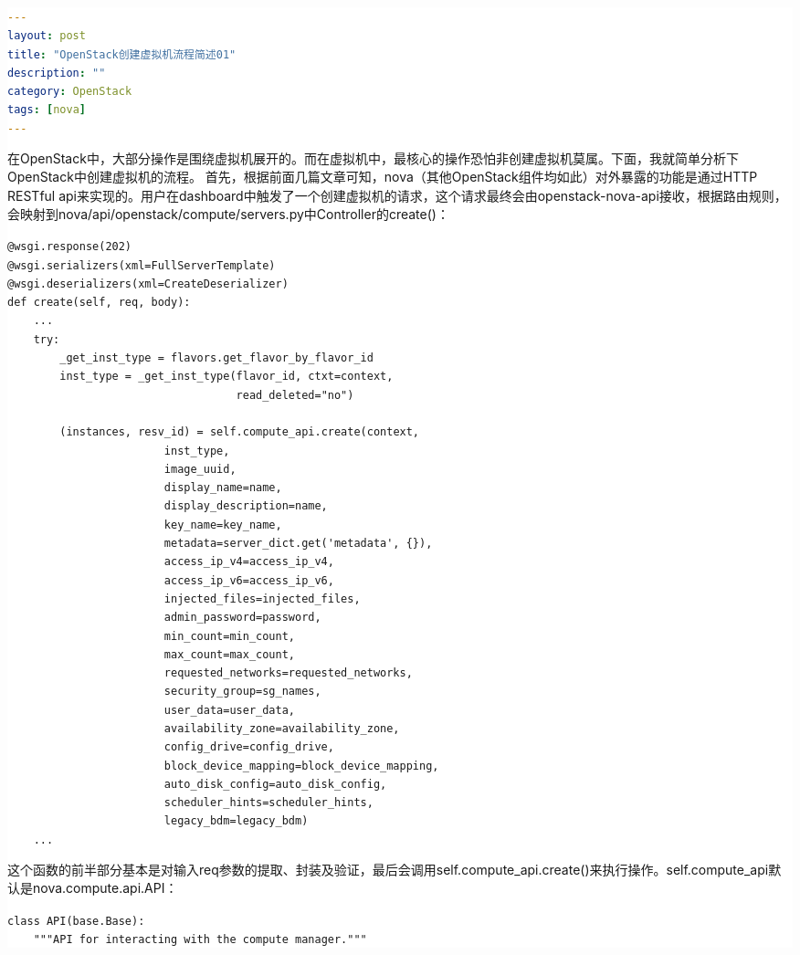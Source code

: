 ```yaml
---
layout: post
title: "OpenStack创建虚拟机流程简述01"
description: ""
category: OpenStack 
tags: [nova]
---
```

在OpenStack中，大部分操作是围绕虚拟机展开的。而在虚拟机中，最核心的操作恐怕非创建虚拟机莫属。下面，我就简单分析下OpenStack中创建虚拟机的流程。
首先，根据前面几篇文章可知，nova（其他OpenStack组件均如此）对外暴露的功能是通过HTTP RESTful api来实现的。用户在dashboard中触发了一个创建虚拟机的请求，这个请求最终会由openstack-nova-api接收，根据路由规则，会映射到nova/api/openstack/compute/servers.py中Controller的create()：

    @wsgi.response(202)
    @wsgi.serializers(xml=FullServerTemplate)
    @wsgi.deserializers(xml=CreateDeserializer)
    def create(self, req, body):
        ...
        try:
            _get_inst_type = flavors.get_flavor_by_flavor_id
            inst_type = _get_inst_type(flavor_id, ctxt=context,
                                       read_deleted="no")

            (instances, resv_id) = self.compute_api.create(context,
                            inst_type,
                            image_uuid,
                            display_name=name,
                            display_description=name,
                            key_name=key_name, 
                            metadata=server_dict.get('metadata', {}),
                            access_ip_v4=access_ip_v4,
                            access_ip_v6=access_ip_v6,
                            injected_files=injected_files,
                            admin_password=password,
                            min_count=min_count,
                            max_count=max_count,
                            requested_networks=requested_networks,
                            security_group=sg_names,
                            user_data=user_data,
                            availability_zone=availability_zone,
                            config_drive=config_drive,
                            block_device_mapping=block_device_mapping,
                            auto_disk_config=auto_disk_config,
                            scheduler_hints=scheduler_hints,
                            legacy_bdm=legacy_bdm)
        ...

这个函数的前半部分基本是对输入req参数的提取、封装及验证，最后会调用self.compute\_api.create()来执行操作。self.compute\_api默认是nova.compute.api.API：

    class API(base.Base):
        """API for interacting with the compute manager."""

